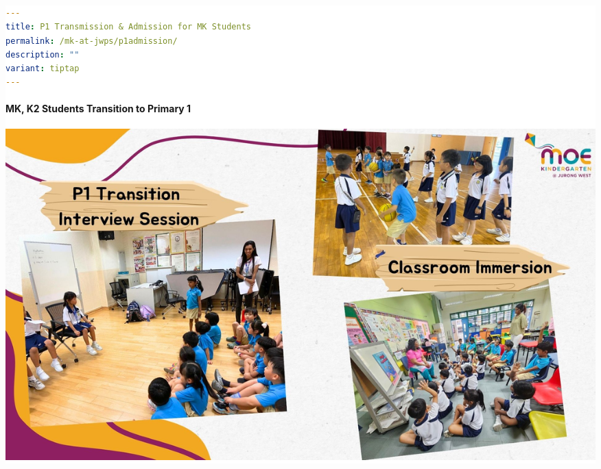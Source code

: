 ```yaml
---
title: P1 Transmission & Admission for MK Students
permalink: /mk-at-jwps/p1admission/
description: ""
variant: tiptap
---
```

<h4>MK, K2 Students Transition to Primary 1</h4>
<p></p>
<div class="isomer-image-wrapper">
<img style="width: 100%" height="auto" width="100%" alt="classroom" src="/images/51.jpg">
</div>
<p></p>
<div class="isomer-image-wrapper">
